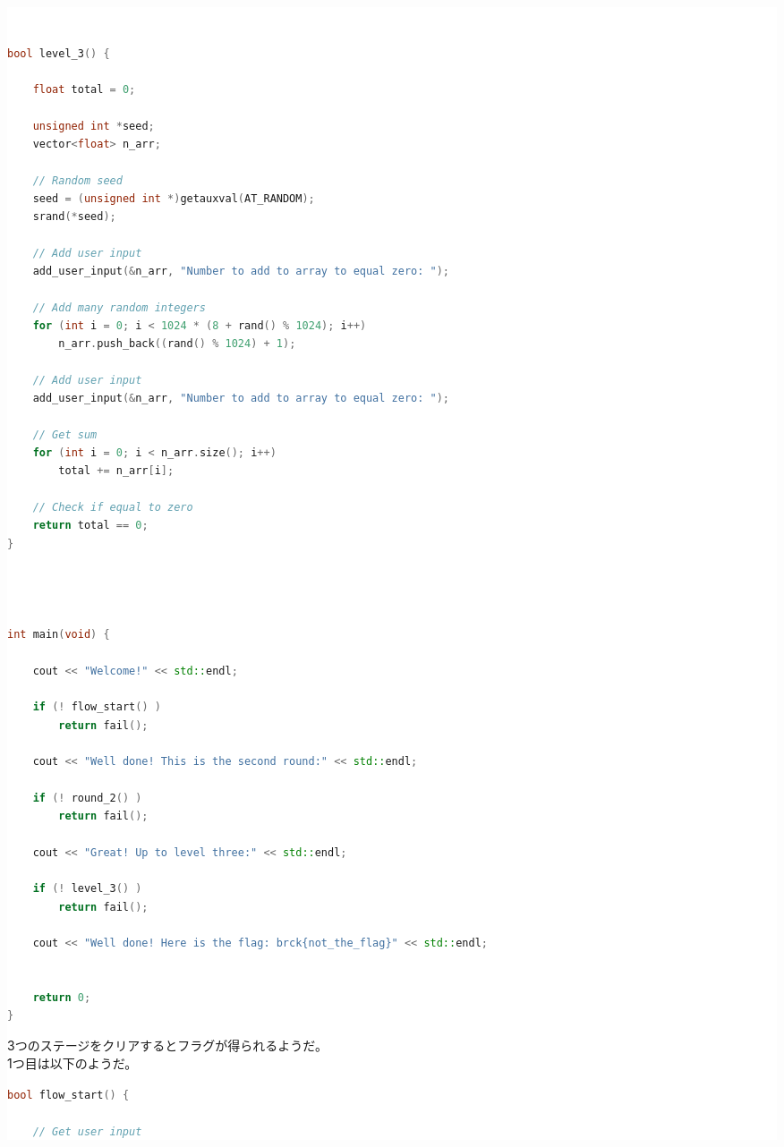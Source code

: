 ```cpp


bool level_3() {

	float total = 0;

	unsigned int *seed;
	vector<float> n_arr;

	// Random seed
	seed = (unsigned int *)getauxval(AT_RANDOM);
	srand(*seed);

	// Add user input
	add_user_input(&n_arr, "Number to add to array to equal zero: ");

	// Add many random integers
	for (int i = 0; i < 1024 * (8 + rand() % 1024); i++)
		n_arr.push_back((rand() % 1024) + 1);

	// Add user input
	add_user_input(&n_arr, "Number to add to array to equal zero: ");

	// Get sum
	for (int i = 0; i < n_arr.size(); i++)
		total += n_arr[i];

	// Check if equal to zero
	return total == 0;
}




int main(void) {

	cout << "Welcome!" << std::endl;

	if (! flow_start() )
		return fail();

	cout << "Well done! This is the second round:" << std::endl;

	if (! round_2() )
		return fail();

	cout << "Great! Up to level three:" << std::endl;

	if (! level_3() )
		return fail();

	cout << "Well done! Here is the flag: brck{not_the_flag}" << std::endl;


	return 0;
}
```
3つのステージをクリアするとフラグが得られるようだ。  
1つ目は以下のようだ。  
```cpp
bool flow_start() {

	// Get user input
```